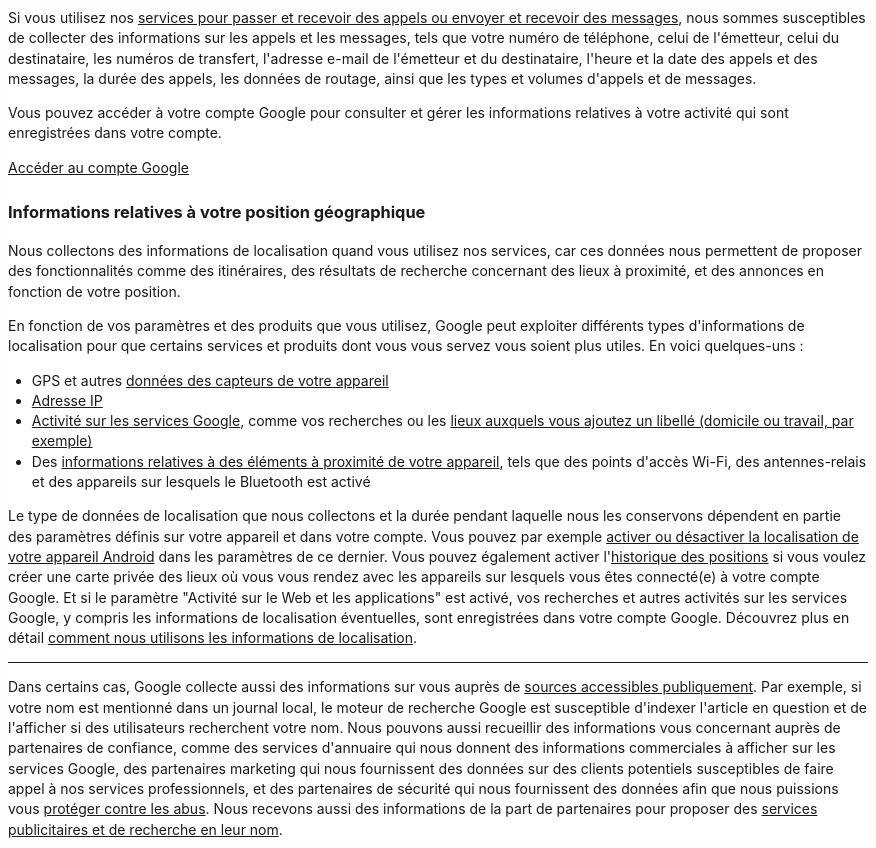 Si vous utilisez nos [services pour passer et recevoir des appels ou envoyer et recevoir des messages](https://policies.google.com/privacy?hl=fr-FR&gl=FR#footnote-calls-messages), nous sommes susceptibles de collecter des informations sur les appels et les messages, tels que votre numéro de téléphone, celui de l'émetteur, celui du destinataire, les numéros de transfert, l'adresse e-mail de l'émetteur et du destinataire, l'heure et la date des appels et des messages, la durée des appels, les données de routage, ainsi que les types et volumes d'appels et de messages.

Vous pouvez accéder à votre compte Google pour consulter et gérer les informations relatives à votre activité qui sont enregistrées dans votre compte.

[Accéder au compte Google](https://myaccount.google.com/?utm_source=pp&hl=fr)

### Informations relatives à votre position géographique

Nous collectons des informations de localisation quand vous utilisez nos services, car ces données nous permettent de proposer des fonctionnalités comme des itinéraires, des résultats de recherche concernant des lieux à proximité, et des annonces en fonction de votre position.

En fonction de vos paramètres et des produits que vous utilisez, Google peut exploiter différents types d'informations de localisation pour que certains services et produits dont vous vous servez vous soient plus utiles. En voici quelques-uns :

* GPS et autres [données des capteurs de votre appareil](https://policies.google.com/privacy?hl=fr-FR&gl=FR#footnote-sensor-data)
* [Adresse IP](https://policies.google.com/privacy?hl=fr-FR&gl=FR#footnote-ip)
* [Activité sur les services Google](https://policies.google.com/privacy?hl=fr-FR&gl=FR#footnote-activity-on-services), comme vos recherches ou les [lieux auxquels vous ajoutez un libellé (domicile ou travail, par exemple)](https://policies.google.com/privacy?hl=fr-FR&gl=FR#footnote-places-you-label)
* Des [informations relatives à des éléments à proximité de votre appareil](https://policies.google.com/privacy?hl=fr-FR&gl=FR#footnote-near-device), tels que des points d'accès Wi-Fi, des antennes-relais et des appareils sur lesquels le Bluetooth est activé

Le type de données de localisation que nous collectons et la durée pendant laquelle nous les conservons dépendent en partie des paramètres définis sur votre appareil et dans votre compte. Vous pouvez par exemple [activer ou désactiver la localisation de votre appareil Android](https://support.google.com/accounts?p=privpol_location&hl=fr) dans les paramètres de ce dernier. Vous pouvez également activer l'[historique des positions](https://support.google.com/accounts?p=privpol_lochistory&hl=fr) si vous voulez créer une carte privée des lieux où vous vous rendez avec les appareils sur lesquels vous êtes connecté(e) à votre compte Google. Et si le paramètre "Activité sur le Web et les applications" est activé, vos recherches et autres activités sur les services Google, y compris les informations de localisation éventuelles, sont enregistrées dans votre compte Google. Découvrez plus en détail [comment nous utilisons les informations de localisation](https://policies.google.com/technologies/location-data?hl=fr-FR&gl=FR).

* * *

Dans certains cas, Google collecte aussi des informations sur vous auprès de [sources accessibles publiquement](https://policies.google.com/privacy?hl=fr-FR&gl=FR#footnote-sources). Par exemple, si votre nom est mentionné dans un journal local, le moteur de recherche Google est susceptible d'indexer l'article en question et de l'afficher si des utilisateurs recherchent votre nom. Nous pouvons aussi recueillir des informations vous concernant auprès de partenaires de confiance, comme des services d'annuaire qui nous donnent des informations commerciales à afficher sur les services Google, des partenaires marketing qui nous fournissent des données sur des clients potentiels susceptibles de faire appel à nos services professionnels, et des partenaires de sécurité qui nous fournissent des données afin que nous puissions vous [protéger contre les abus](https://policies.google.com/privacy?hl=fr-FR&gl=FR#footnote-against-abuse). Nous recevons aussi des informations de la part de partenaires pour proposer des [services publicitaires et de recherche en leur nom](https://policies.google.com/privacy?hl=fr-FR&gl=FR#footnote-ad-services).
